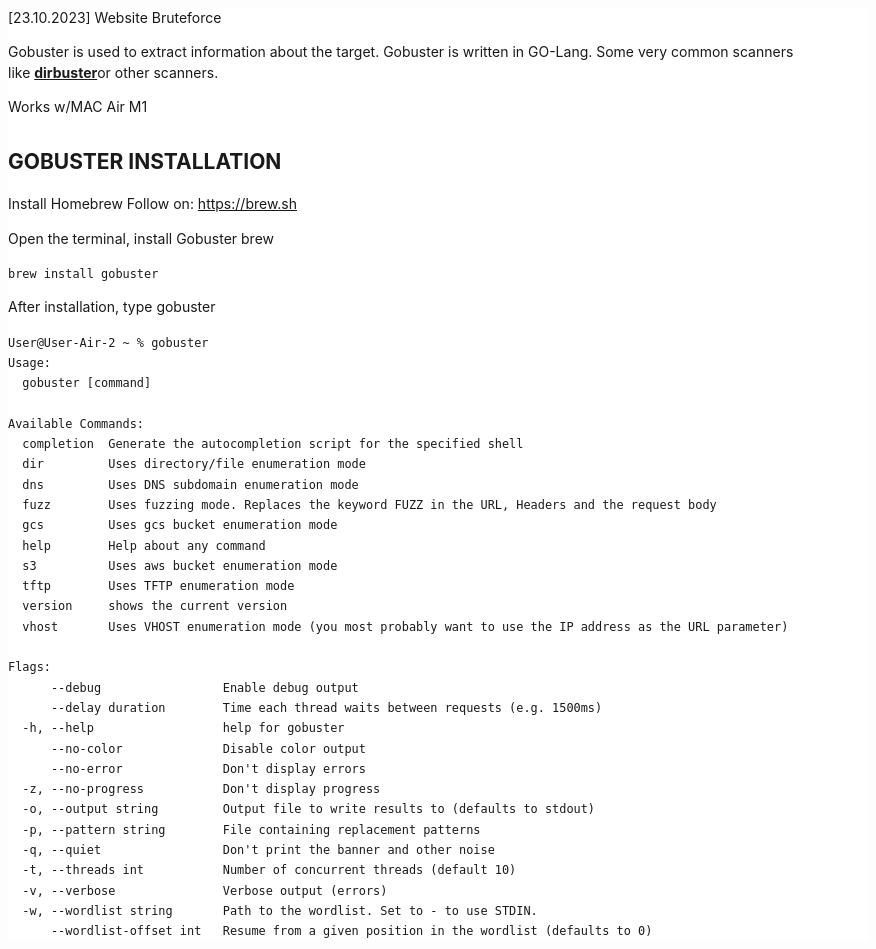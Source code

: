 [23.10.2023]
Website Bruteforce

Gobuster is used to extract information about the target. Gobuster is written in GO-Lang. Some very common scanners like [**dirbuster**](https://www.securitynewspaper.com/2018/11/14/find-hidden-directories-on-web-server/)or other scanners.

Works w/MAC Air M1
## GOBUSTER INSTALLATION

Install Homebrew
Follow on: https://brew.sh

Open the terminal, install Gobuster brew

```terminal
brew install gobuster
```

After installation, type gobuster
```
User@User-Air-2 ~ % gobuster
Usage:
  gobuster [command]

Available Commands:
  completion  Generate the autocompletion script for the specified shell
  dir         Uses directory/file enumeration mode
  dns         Uses DNS subdomain enumeration mode
  fuzz        Uses fuzzing mode. Replaces the keyword FUZZ in the URL, Headers and the request body
  gcs         Uses gcs bucket enumeration mode
  help        Help about any command
  s3          Uses aws bucket enumeration mode
  tftp        Uses TFTP enumeration mode
  version     shows the current version
  vhost       Uses VHOST enumeration mode (you most probably want to use the IP address as the URL parameter)

Flags:
      --debug                 Enable debug output
      --delay duration        Time each thread waits between requests (e.g. 1500ms)
  -h, --help                  help for gobuster
      --no-color              Disable color output
      --no-error              Don't display errors
  -z, --no-progress           Don't display progress
  -o, --output string         Output file to write results to (defaults to stdout)
  -p, --pattern string        File containing replacement patterns
  -q, --quiet                 Don't print the banner and other noise
  -t, --threads int           Number of concurrent threads (default 10)
  -v, --verbose               Verbose output (errors)
  -w, --wordlist string       Path to the wordlist. Set to - to use STDIN.
      --wordlist-offset int   Resume from a given position in the wordlist (defaults to 0)
```
